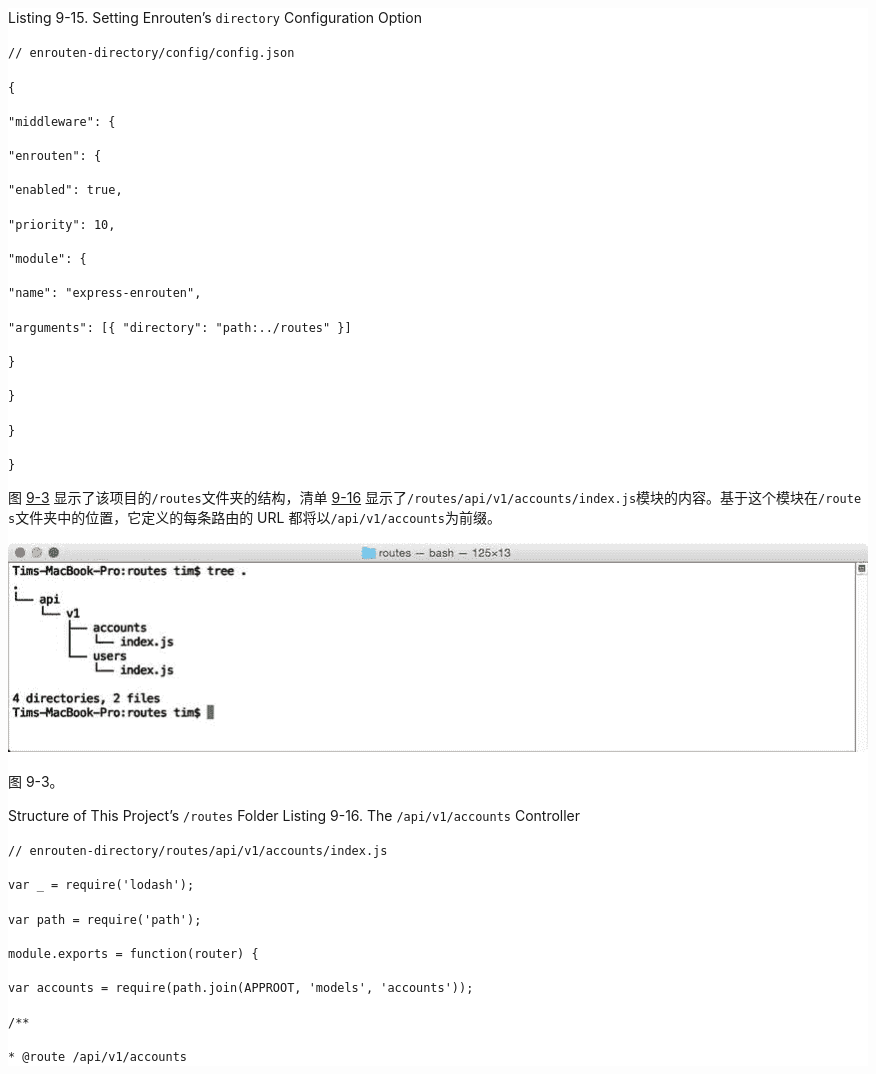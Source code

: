 Listing 9-15\. Setting Enrouten’s `directory` Configuration Option

`// enrouten-directory/config/config.json`

`{`

`"middleware": {`

`"enrouten": {`

`"enabled": true,`

`"priority": 10,`

`"module": {`

`"name": "express-enrouten",`

`"arguments": [{ "directory": "path:../routes" }]`

`}`

`}`

`}`

`}`

图 [9-3](#Fig3) 显示了该项目的`/routes`文件夹的结构，清单 [9-16](#FPar19) 显示了`/routes/api/v1/accounts/index.js`模块的内容。基于这个模块在`/routes`文件夹中的位置，它定义的每条路由的 URL 都将以`/api/v1/accounts`为前缀。

![A978-1-4842-0662-1_9_Fig3_HTML.jpg](img/A978-1-4842-0662-1_9_Fig3_HTML.jpg)

图 9-3。

Structure of This Project’s `/routes` Folder Listing 9-16\. The `/api/v1/accounts` Controller

`// enrouten-directory/routes/api/v1/accounts/index.js`

`var _ = require('lodash');`

`var path = require('path');`

`module.exports = function(router) {`

`var accounts = require(path.join(APPROOT, 'models', 'accounts'));`

`/**`

`* @route /api/v1/accounts`

